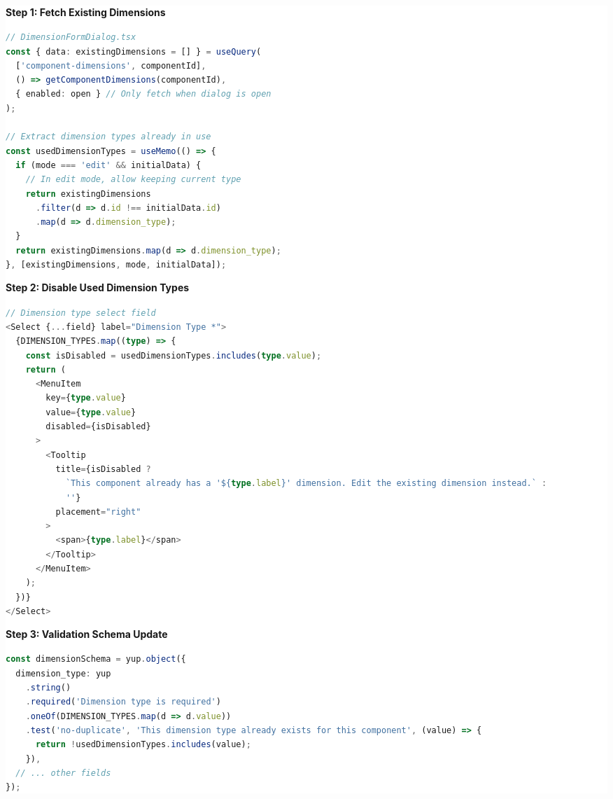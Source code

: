 **Step 1: Fetch Existing Dimensions**
```typescript
// DimensionFormDialog.tsx
const { data: existingDimensions = [] } = useQuery(
  ['component-dimensions', componentId],
  () => getComponentDimensions(componentId),
  { enabled: open } // Only fetch when dialog is open
);

// Extract dimension types already in use
const usedDimensionTypes = useMemo(() => {
  if (mode === 'edit' && initialData) {
    // In edit mode, allow keeping current type
    return existingDimensions
      .filter(d => d.id !== initialData.id)
      .map(d => d.dimension_type);
  }
  return existingDimensions.map(d => d.dimension_type);
}, [existingDimensions, mode, initialData]);
```

**Step 2: Disable Used Dimension Types**
```typescript
// Dimension type select field
<Select {...field} label="Dimension Type *">
  {DIMENSION_TYPES.map((type) => {
    const isDisabled = usedDimensionTypes.includes(type.value);
    return (
      <MenuItem
        key={type.value}
        value={type.value}
        disabled={isDisabled}
      >
        <Tooltip
          title={isDisabled ?
            `This component already has a '${type.label}' dimension. Edit the existing dimension instead.` :
            ''}
          placement="right"
        >
          <span>{type.label}</span>
        </Tooltip>
      </MenuItem>
    );
  })}
</Select>
```

**Step 3: Validation Schema Update**
```typescript
const dimensionSchema = yup.object({
  dimension_type: yup
    .string()
    .required('Dimension type is required')
    .oneOf(DIMENSION_TYPES.map(d => d.value))
    .test('no-duplicate', 'This dimension type already exists for this component', (value) => {
      return !usedDimensionTypes.includes(value);
    }),
  // ... other fields
});
```
